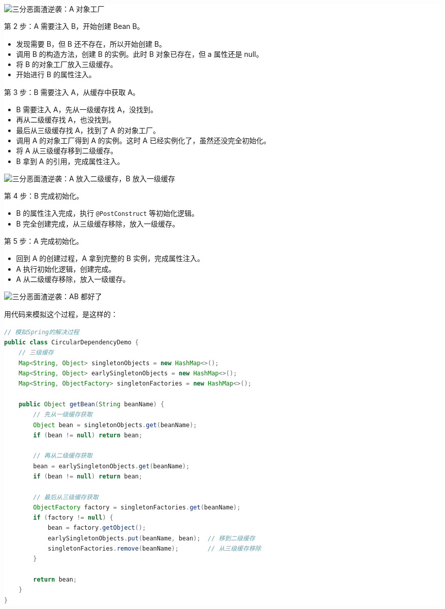 ![三分恶面渣逆袭：A 对象工厂](https://cdn.tobebetterjavaer.com/tobebetterjavaer/images/sidebar/sanfene/spring-1a8bdc29-ff43-4ff4-9b61-3eedd9da59b3.png)

第 2 步：A 需要注入 B，开始创建 Bean B。

- 发现需要 B，但 B 还不存在，所以开始创建 B。
- 调用 B 的构造方法，创建 B 的实例。此时 B 对象已存在，但 a 属性还是 null。
- 将 B 的对象工厂放入三级缓存。
- 开始进行 B 的属性注入。

第 3 步：B 需要注入 A，从缓存中获取 A。

- B 需要注入 A，先从一级缓存找 A，没找到。
- 再从二级缓存找 A，也没找到。
- 最后从三级缓存找 A，找到了 A 的对象工厂。
- 调用 A 的对象工厂得到 A 的实例。这时 A 已经实例化了，虽然还没完全初始化。
- 将 A 从三级缓存移到二级缓存。
- B 拿到 A 的引用，完成属性注入。

![三分恶面渣逆袭：A 放入二级缓存，B 放入一级缓存](https://cdn.tobebetterjavaer.com/tobebetterjavaer/images/sidebar/sanfene/spring-bf2507bf-96aa-4b88-a58b-7ec41d11bc70.png)

第 4 步：B 完成初始化。

- B 的属性注入完成，执行 `@PostConstruct` 等初始化逻辑。
- B 完全创建完成，从三级缓存移除，放入一级缓存。

第 5 步：A 完成初始化。

- 回到 A 的创建过程，A 拿到完整的 B 实例，完成属性注入。
- A 执行初始化逻辑，创建完成。
- A 从二级缓存移除，放入一级缓存。

![三分恶面渣逆袭：AB 都好了](https://cdn.tobebetterjavaer.com/tobebetterjavaer/images/sidebar/sanfene/spring-022f7cb9-2c83-4fe9-b252-b02bd0fb2435.png)

用代码来模拟这个过程，是这样的：

```java
// 模拟Spring的解决过程
public class CircularDependencyDemo {
    // 三级缓存
    Map<String, Object> singletonObjects = new HashMap<>();
    Map<String, Object> earlySingletonObjects = new HashMap<>();
    Map<String, ObjectFactory> singletonFactories = new HashMap<>();
    
    public Object getBean(String beanName) {
        // 先从一级缓存获取
        Object bean = singletonObjects.get(beanName);
        if (bean != null) return bean;
        
        // 再从二级缓存获取
        bean = earlySingletonObjects.get(beanName);
        if (bean != null) return bean;
        
        // 最后从三级缓存获取
        ObjectFactory factory = singletonFactories.get(beanName);
        if (factory != null) {
            bean = factory.getObject();
            earlySingletonObjects.put(beanName, bean);  // 移到二级缓存
            singletonFactories.remove(beanName);        // 从三级缓存移除
        }
        
        return bean;
    }
}
```
